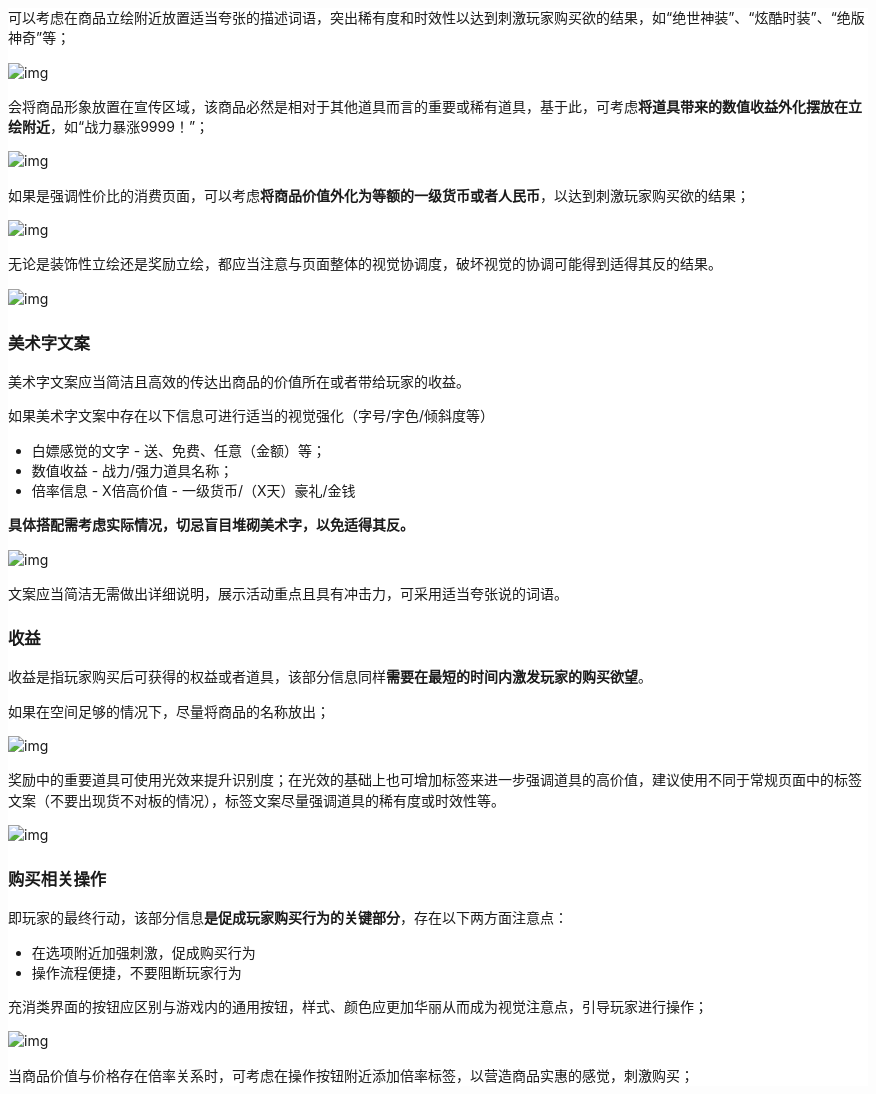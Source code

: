 可以考虑在商品立绘附近放置适当夸张的描述词语，突出稀有度和时效性以达到刺激玩家购买欲的结果，如“绝世神装”、“炫酷时装”、“绝版神奇”等；        

![img](https://uploader.shimo.im/f/JSBQdWmHOfSyu9rk.png#center)

会将商品形象放置在宣传区域，该商品必然是相对于其他道具而言的重要或稀有道具，基于此，可考虑**将道具带来的数值收益外化摆放在立绘附近**，如“战力暴涨9999！”；    

![img](https://uploader.shimo.im/f/dxT2Zs0tkYLxxhwW.png#center)

如果是强调性价比的消费页面，可以考虑**将商品价值外化为等额的一级货币或者人民币**，以达到刺激玩家购买欲的结果；

![img](https://uploader.shimo.im/f/P3O0ixEH76HNV21J.png#center)

无论是装饰性立绘还是奖励立绘，都应当注意与页面整体的视觉协调度，破坏视觉的协调可能得到适得其反的结果。

![img](https://uploader.shimo.im/f/gFg6rfGS6ArHVcQt.png#center)

### 美术字文案

美术字文案应当简洁且高效的传达出商品的价值所在或者带给玩家的收益。

如果美术字文案中存在以下信息可进行适当的视觉强化（字号/字色/倾斜度等）

+ 白嫖感觉的文字 - 送、免费、任意（金额）等；
+ 数值收益 - 战力/强力道具名称；
+ 倍率信息 - X倍高价值 - 一级货币/（X天）豪礼/金钱

**具体搭配需考虑实际情况，切忌盲目堆砌美术字，以免适得其反。** 

![img](https://uploader.shimo.im/f/CXUd8IHeQVp2MuiA.png#center)

文案应当简洁无需做出详细说明，展示活动重点且具有冲击力，可采用适当夸张说的词语。

### 收益

收益是指玩家购买后可获得的权益或者道具，该部分信息同样**需要在最短的时间内激发玩家的购买欲望**。

如果在空间足够的情况下，尽量将商品的名称放出；

![img](https://uploader.shimo.im/f/vgK8IO8mIOMWSCur.png#center)

奖励中的重要道具可使用光效来提升识别度；在光效的基础上也可增加标签来进一步强调道具的高价值，建议使用不同于常规页面中的标签文案（不要出现货不对板的情况），标签文案尽量强调道具的稀有度或时效性等。

![img](https://uploader.shimo.im/f/UZt2jGncxkpq4mOs.png#center)

### 购买相关操作

即玩家的最终行动，该部分信息**是促成玩家购买行为的关键部分**，存在以下两方面注意点：

+ 在选项附近加强刺激，促成购买行为
+ 操作流程便捷，不要阻断玩家行为

充消类界面的按钮应区别与游戏内的通用按钮，样式、颜色应更加华丽从而成为视觉注意点，引导玩家进行操作；

![img](https://uploader.shimo.im/f/oEwS6EYKJyz0nnO6.png#center)

 当商品价值与价格存在倍率关系时，可考虑在操作按钮附近添加倍率标签，以营造商品实惠的感觉，刺激购买；
